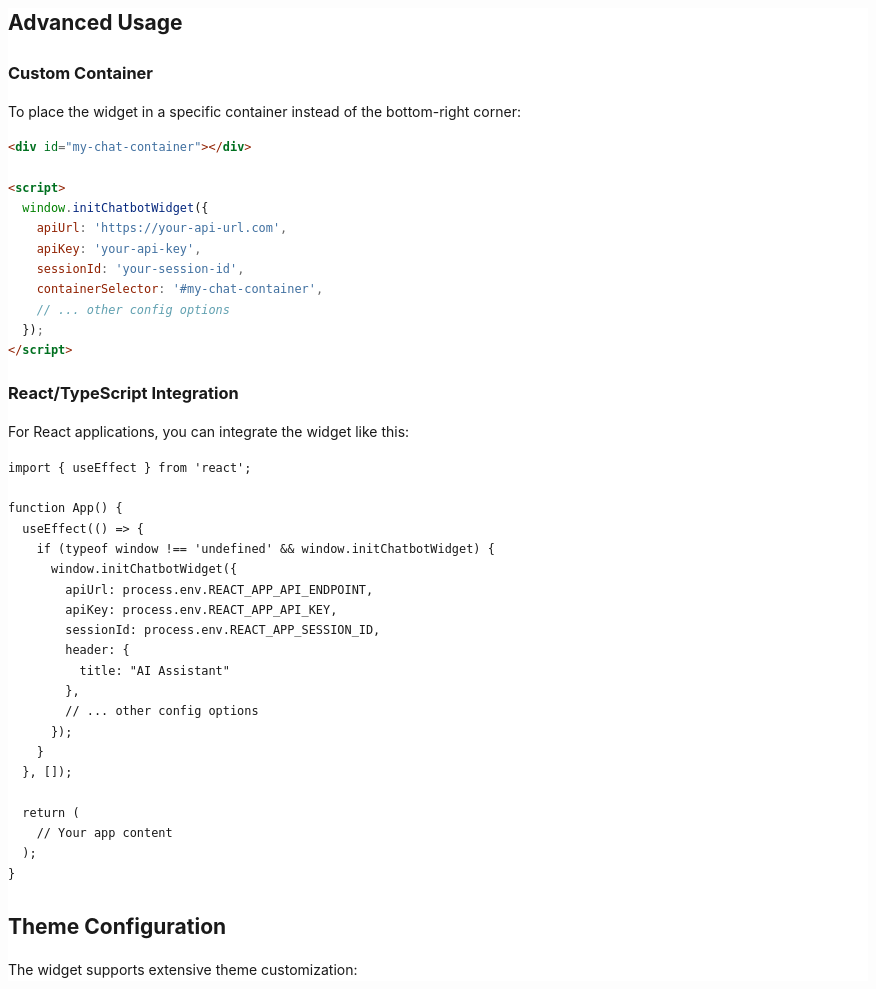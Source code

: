 ## Advanced Usage

### Custom Container

To place the widget in a specific container instead of the bottom-right corner:

```html
<div id="my-chat-container"></div>

<script>
  window.initChatbotWidget({
    apiUrl: 'https://your-api-url.com',
    apiKey: 'your-api-key',
    sessionId: 'your-session-id',
    containerSelector: '#my-chat-container',
    // ... other config options
  });
</script>
```

### React/TypeScript Integration

For React applications, you can integrate the widget like this:

```tsx
import { useEffect } from 'react';

function App() {
  useEffect(() => {
    if (typeof window !== 'undefined' && window.initChatbotWidget) {
      window.initChatbotWidget({
        apiUrl: process.env.REACT_APP_API_ENDPOINT,
        apiKey: process.env.REACT_APP_API_KEY,
        sessionId: process.env.REACT_APP_SESSION_ID,
        header: {
          title: "AI Assistant"
        },
        // ... other config options
      });
    }
  }, []);

  return (
    // Your app content
  );
}
```

## Theme Configuration

The widget supports extensive theme customization:
